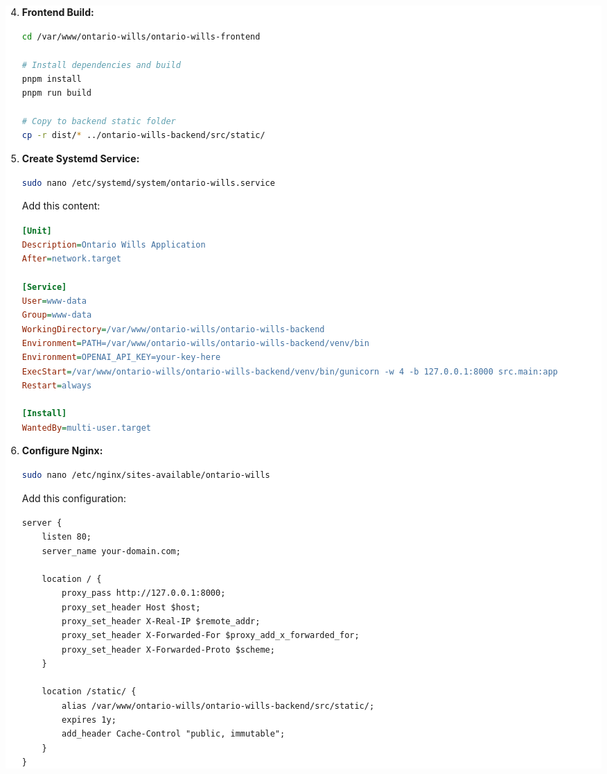 4. **Frontend Build:**
   ```bash
   cd /var/www/ontario-wills/ontario-wills-frontend
   
   # Install dependencies and build
   pnpm install
   pnpm run build
   
   # Copy to backend static folder
   cp -r dist/* ../ontario-wills-backend/src/static/
   ```

5. **Create Systemd Service:**
   ```bash
   sudo nano /etc/systemd/system/ontario-wills.service
   ```
   
   Add this content:
   ```ini
   [Unit]
   Description=Ontario Wills Application
   After=network.target
   
   [Service]
   User=www-data
   Group=www-data
   WorkingDirectory=/var/www/ontario-wills/ontario-wills-backend
   Environment=PATH=/var/www/ontario-wills/ontario-wills-backend/venv/bin
   Environment=OPENAI_API_KEY=your-key-here
   ExecStart=/var/www/ontario-wills/ontario-wills-backend/venv/bin/gunicorn -w 4 -b 127.0.0.1:8000 src.main:app
   Restart=always
   
   [Install]
   WantedBy=multi-user.target
   ```

6. **Configure Nginx:**
   ```bash
   sudo nano /etc/nginx/sites-available/ontario-wills
   ```
   
   Add this configuration:
   ```nginx
   server {
       listen 80;
       server_name your-domain.com;
       
       location / {
           proxy_pass http://127.0.0.1:8000;
           proxy_set_header Host $host;
           proxy_set_header X-Real-IP $remote_addr;
           proxy_set_header X-Forwarded-For $proxy_add_x_forwarded_for;
           proxy_set_header X-Forwarded-Proto $scheme;
       }
       
       location /static/ {
           alias /var/www/ontario-wills/ontario-wills-backend/src/static/;
           expires 1y;
           add_header Cache-Control "public, immutable";
       }
   }
   ```
